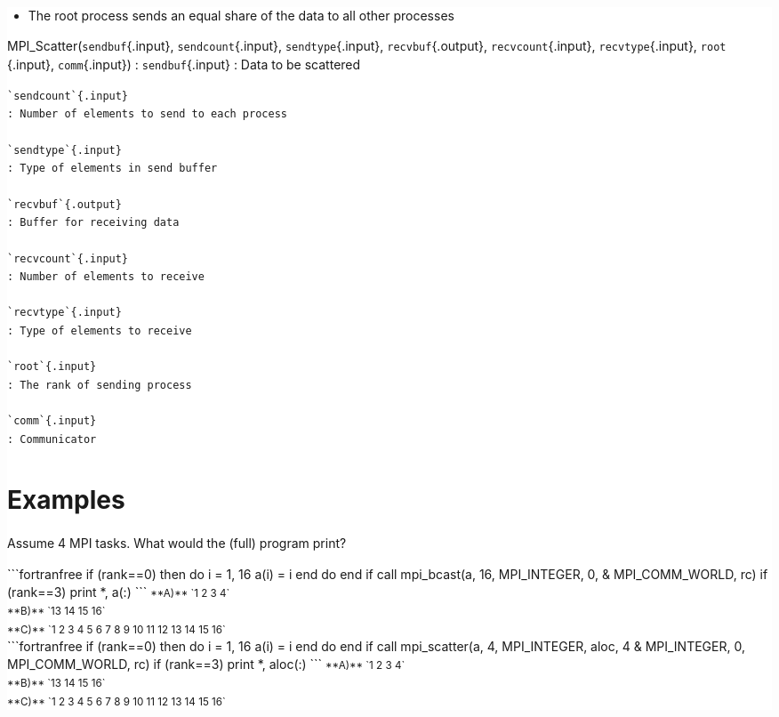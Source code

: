 - The root process sends an equal share of the data to all other processes

MPI_Scatter(`sendbuf`{.input}, `sendcount`{.input}, `sendtype`{.input}, `recvbuf`{.output}, `recvcount`{.input}, `recvtype`{.input}, `root`{.input}, `comm`{.input})
  : `sendbuf`{.input}
    : Data to be scattered

    `sendcount`{.input}
    : Number of elements to send to each process

    `sendtype`{.input}
    : Type of elements in send buffer

    `recvbuf`{.output}
    : Buffer for receiving data

    `recvcount`{.input}
    : Number of elements to receive

    `recvtype`{.input}
    : Type of elements to receive

    `root`{.input}
    : The rank of sending process

    `comm`{.input}
    : Communicator

# Examples

Assume 4 MPI tasks. What would the (full) program print?

<div class=column>
```fortranfree
if (rank==0) then
    do i = 1, 16
        a(i) = i
    end do
end if
call mpi_bcast(a, 16, MPI_INTEGER, 0, &
        MPI_COMM_WORLD, rc)
if (rank==3) print *, a(:)
```
<small>
 **A)** `1 2 3 4`<br>
 **B)** `13 14 15 16`<br>
 **C)** `1 2 3 4 5 6 7 8 9 10 11 12 13 14 15 16`
</small>

</div>
<div class=column>
```fortranfree
if (rank==0) then
    do i = 1, 16
        a(i) = i
    end do
end if
call mpi_scatter(a, 4, MPI_INTEGER, aloc, 4 &
    MPI_INTEGER, 0, MPI_COMM_WORLD, rc)
if (rank==3) print *, aloc(:)
```
<small>
 **A)** `1 2 3 4`<br>
 **B)** `13 14 15 16`<br>
 **C)** `1 2 3 4 5 6 7 8 9 10 11 12 13 14 15 16`
</small>
